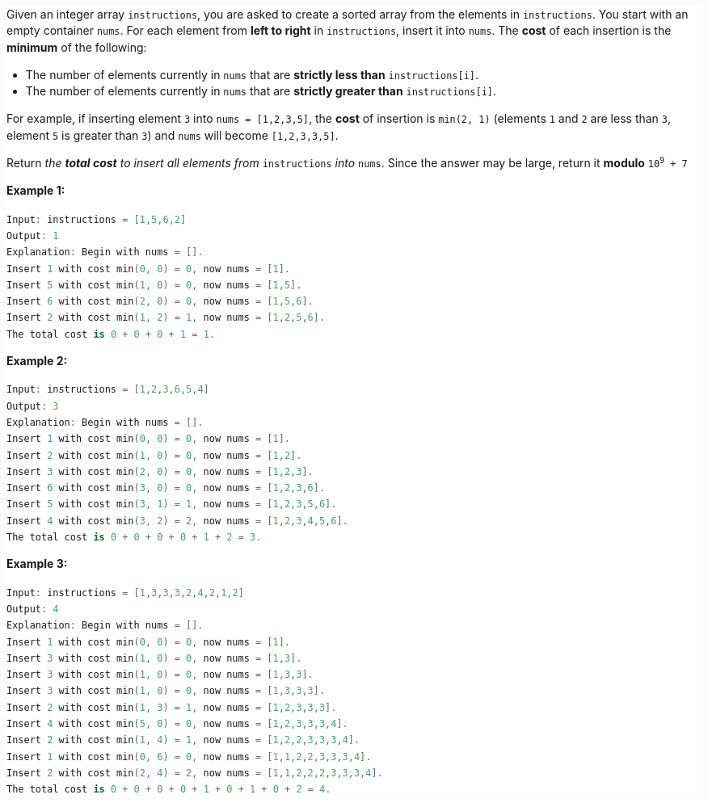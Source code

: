 <p>Given an integer array <code>instructions</code>, you are asked to create a sorted array from the elements in <code>instructions</code>. You start with an empty container <code>nums</code>. For each element from <strong>left to right</strong> in <code>instructions</code>, insert it into <code>nums</code>. The <strong>cost</strong> of each insertion is the <b>minimum</b> of the following:</p>

- The number of elements currently in <code>nums</code> that are <strong>strictly less than</strong> <code>instructions[i]</code>.</li>
- The number of elements currently in <code>nums</code> that are <strong>strictly greater than</strong> <code>instructions[i]</code>.

<p>For example, if inserting element <code>3</code> into <code>nums = [1,2,3,5]</code>, the <strong>cost</strong> of insertion is <code>min(2, 1)</code> (elements <code>1</code> and <code>2</code> are less than <code>3</code>, element <code>5</code> is greater than <code>3</code>) and <code>nums</code> will become <code>[1,2,3,3,5]</code>.</p>

<p>Return <em>the <strong>total cost</strong> to insert all elements from </em><code>instructions</code><em> into </em><code>nums</code>. Since the answer may be large, return it <strong>modulo</strong> <code>10<sup>9</sup> + 7</code></p>

**Example 1:**

```swift
Input: instructions = [1,5,6,2]
Output: 1
Explanation: Begin with nums = [].
Insert 1 with cost min(0, 0) = 0, now nums = [1].
Insert 5 with cost min(1, 0) = 0, now nums = [1,5].
Insert 6 with cost min(2, 0) = 0, now nums = [1,5,6].
Insert 2 with cost min(1, 2) = 1, now nums = [1,2,5,6].
The total cost is 0 + 0 + 0 + 1 = 1.
```

**Example 2:**

```swift
Input: instructions = [1,2,3,6,5,4]
Output: 3
Explanation: Begin with nums = [].
Insert 1 with cost min(0, 0) = 0, now nums = [1].
Insert 2 with cost min(1, 0) = 0, now nums = [1,2].
Insert 3 with cost min(2, 0) = 0, now nums = [1,2,3].
Insert 6 with cost min(3, 0) = 0, now nums = [1,2,3,6].
Insert 5 with cost min(3, 1) = 1, now nums = [1,2,3,5,6].
Insert 4 with cost min(3, 2) = 2, now nums = [1,2,3,4,5,6].
The total cost is 0 + 0 + 0 + 0 + 1 + 2 = 3.
```

**Example 3:**

```swift
Input: instructions = [1,3,3,3,2,4,2,1,2]
Output: 4
Explanation: Begin with nums = [].
Insert 1 with cost min(0, 0) = 0, now nums = [1].
Insert 3 with cost min(1, 0) = 0, now nums = [1,3].
Insert 3 with cost min(1, 0) = 0, now nums = [1,3,3].
Insert 3 with cost min(1, 0) = 0, now nums = [1,3,3,3].
Insert 2 with cost min(1, 3) = 1, now nums = [1,2,3,3,3].
Insert 4 with cost min(5, 0) = 0, now nums = [1,2,3,3,3,4].
​​​​​​​Insert 2 with cost min(1, 4) = 1, now nums = [1,2,2,3,3,3,4].
​​​​​​​Insert 1 with cost min(0, 6) = 0, now nums = [1,1,2,2,3,3,3,4].
​​​​​​​Insert 2 with cost min(2, 4) = 2, now nums = [1,1,2,2,2,3,3,3,4].
The total cost is 0 + 0 + 0 + 0 + 1 + 0 + 1 + 0 + 2 = 4.
```
